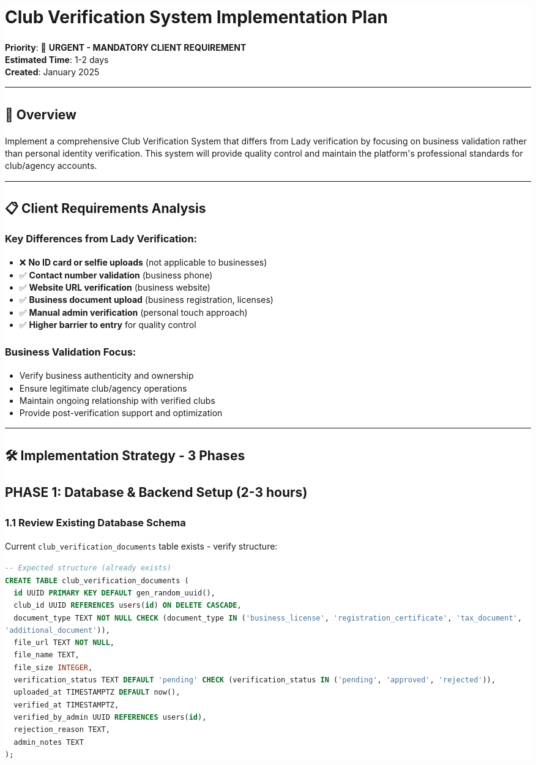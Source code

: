# Club Verification System Implementation Plan
**Priority**: 🔴 **URGENT - MANDATORY CLIENT REQUIREMENT**  
**Estimated Time**: 1-2 days  
**Created**: January 2025

---

## 🎯 **Overview**

Implement a comprehensive Club Verification System that differs from Lady verification by focusing on business validation rather than personal identity verification. This system will provide quality control and maintain the platform's professional standards for club/agency accounts.

---

## 📋 **Client Requirements Analysis**

### **Key Differences from Lady Verification:**
- ❌ **No ID card or selfie uploads** (not applicable to businesses)
- ✅ **Contact number validation** (business phone)
- ✅ **Website URL verification** (business website)
- ✅ **Business document upload** (business registration, licenses)
- ✅ **Manual admin verification** (personal touch approach)
- ✅ **Higher barrier to entry** for quality control

### **Business Validation Focus:**
- Verify business authenticity and ownership
- Ensure legitimate club/agency operations
- Maintain ongoing relationship with verified clubs
- Provide post-verification support and optimization

---

## 🛠️ **Implementation Strategy - 3 Phases**

## **PHASE 1: Database & Backend Setup (2-3 hours)**

### **1.1 Review Existing Database Schema**
Current `club_verification_documents` table exists - verify structure:
```sql
-- Expected structure (already exists)
CREATE TABLE club_verification_documents (
  id UUID PRIMARY KEY DEFAULT gen_random_uuid(),
  club_id UUID REFERENCES users(id) ON DELETE CASCADE,
  document_type TEXT NOT NULL CHECK (document_type IN ('business_license', 'registration_certificate', 'tax_document', 'additional_document')),
  file_url TEXT NOT NULL,
  file_name TEXT,
  file_size INTEGER,
  verification_status TEXT DEFAULT 'pending' CHECK (verification_status IN ('pending', 'approved', 'rejected')),
  uploaded_at TIMESTAMPTZ DEFAULT now(),
  verified_at TIMESTAMPTZ,
  verified_by_admin UUID REFERENCES users(id),
  rejection_reason TEXT,
  admin_notes TEXT
);
```

